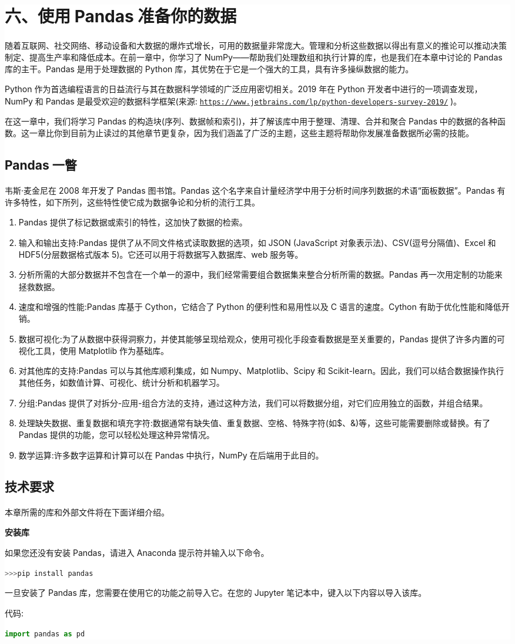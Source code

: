 # 六、使用 Pandas 准备你的数据

随着互联网、社交网络、移动设备和大数据的爆炸式增长，可用的数据量非常庞大。管理和分析这些数据以得出有意义的推论可以推动决策制定、提高生产率和降低成本。在前一章中，你学习了 NumPy——帮助我们处理数组和执行计算的库，也是我们在本章中讨论的 Pandas 库的主干。Pandas 是用于处理数据的 Python 库，其优势在于它是一个强大的工具，具有许多操纵数据的能力。

Python 作为首选编程语言的日益流行与其在数据科学领域的广泛应用密切相关。2019 年在 Python 开发者中进行的一项调查发现，NumPy 和 Pandas 是最受欢迎的数据科学框架(来源: [`https://www.jetbrains.com/lp/python-developers-survey-2019/`](https://www.jetbrains.com/lp/python-developers-survey-2019/) )。

在这一章中，我们将学习 Pandas 的构造块(序列、数据帧和索引)，并了解该库中用于整理、清理、合并和聚合 Pandas 中的数据的各种函数。这一章比你到目前为止读过的其他章节更复杂，因为我们涵盖了广泛的主题，这些主题将帮助你发展准备数据所必需的技能。

## Pandas 一瞥

韦斯·麦金尼在 2008 年开发了 Pandas 图书馆。Pandas 这个名字来自计量经济学中用于分析时间序列数据的术语“面板数据”。Pandas 有许多特性，如下所列，这些特性使它成为数据争论和分析的流行工具。

1.  Pandas 提供了标记数据或索引的特性，这加快了数据的检索。

2.  输入和输出支持:Pandas 提供了从不同文件格式读取数据的选项，如 JSON (JavaScript 对象表示法)、CSV(逗号分隔值)、Excel 和 HDF5(分层数据格式版本 5)。它还可以用于将数据写入数据库、web 服务等。

3.  分析所需的大部分数据并不包含在一个单一的源中，我们经常需要组合数据集来整合分析所需的数据。Pandas 再一次用定制的功能来拯救数据。

4.  速度和增强的性能:Pandas 库基于 Cython，它结合了 Python 的便利性和易用性以及 C 语言的速度。Cython 有助于优化性能和降低开销。

5.  数据可视化:为了从数据中获得洞察力，并使其能够呈现给观众，使用可视化手段查看数据是至关重要的，Pandas 提供了许多内置的可视化工具，使用 Matplotlib 作为基础库。

6.  对其他库的支持:Pandas 可以与其他库顺利集成，如 Numpy、Matplotlib、Scipy 和 Scikit-learn。因此，我们可以结合数据操作执行其他任务，如数值计算、可视化、统计分析和机器学习。

7.  分组:Pandas 提供了对拆分-应用-组合方法的支持，通过这种方法，我们可以将数据分组，对它们应用独立的函数，并组合结果。

8.  处理缺失数据、重复数据和填充字符:数据通常有缺失值、重复数据、空格、特殊字符(如$、&)等，这些可能需要删除或替换。有了 Pandas 提供的功能，您可以轻松处理这种异常情况。

9.  数学运算:许多数字运算和计算可以在 Pandas 中执行，NumPy 在后端用于此目的。

## 技术要求

本章所需的库和外部文件将在下面详细介绍。

**安装库**

如果您还没有安装 Pandas，请进入 Anaconda 提示符并输入以下命令。

```py
>>>pip install pandas

```

一旦安装了 Pandas 库，您需要在使用它的功能之前导入它。在您的 Jupyter 笔记本中，键入以下内容以导入该库。

代码:

```py
import pandas as pd

```
